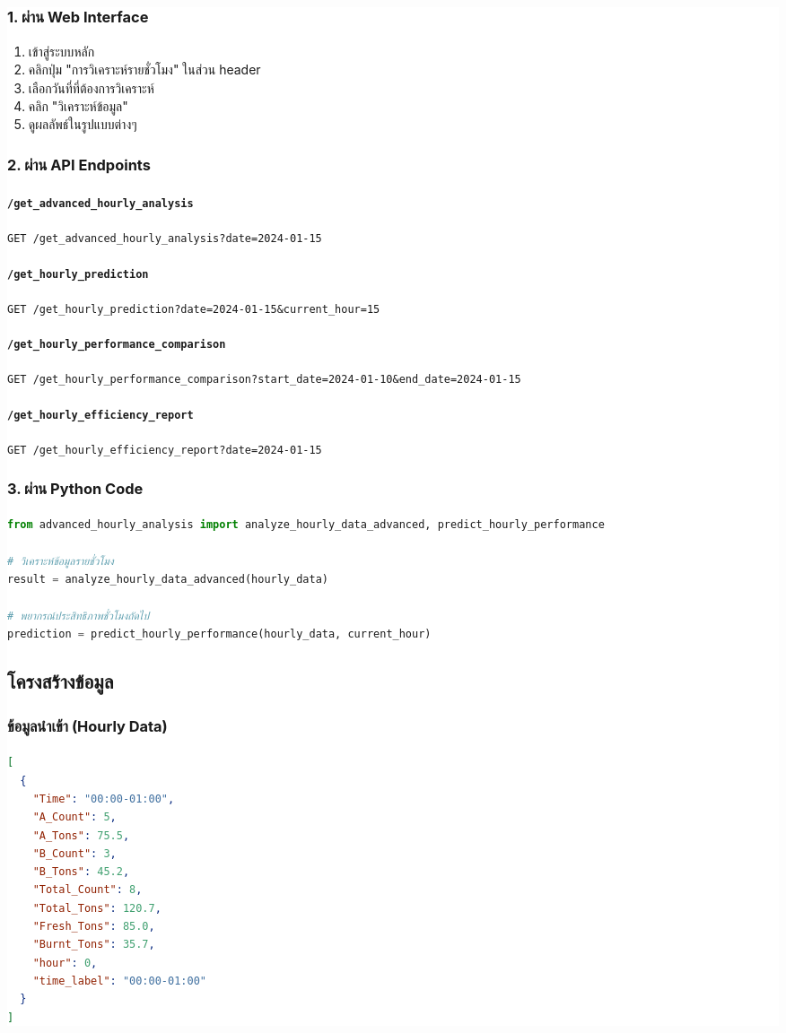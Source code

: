 ### 1. ผ่าน Web Interface
1. เข้าสู่ระบบหลัก
2. คลิกปุ่ม "การวิเคราะห์รายชั่วโมง" ในส่วน header
3. เลือกวันที่ที่ต้องการวิเคราะห์
4. คลิก "วิเคราะห์ข้อมูล"
5. ดูผลลัพธ์ในรูปแบบต่างๆ

### 2. ผ่าน API Endpoints

#### `/get_advanced_hourly_analysis`
```http
GET /get_advanced_hourly_analysis?date=2024-01-15
```

#### `/get_hourly_prediction`
```http
GET /get_hourly_prediction?date=2024-01-15&current_hour=15
```

#### `/get_hourly_performance_comparison`
```http
GET /get_hourly_performance_comparison?start_date=2024-01-10&end_date=2024-01-15
```

#### `/get_hourly_efficiency_report`
```http
GET /get_hourly_efficiency_report?date=2024-01-15
```

### 3. ผ่าน Python Code
```python
from advanced_hourly_analysis import analyze_hourly_data_advanced, predict_hourly_performance

# วิเคราะห์ข้อมูลรายชั่วโมง
result = analyze_hourly_data_advanced(hourly_data)

# พยากรณ์ประสิทธิภาพชั่วโมงถัดไป
prediction = predict_hourly_performance(hourly_data, current_hour)
```

## โครงสร้างข้อมูล

### ข้อมูลนำเข้า (Hourly Data)
```json
[
  {
    "Time": "00:00-01:00",
    "A_Count": 5,
    "A_Tons": 75.5,
    "B_Count": 3,
    "B_Tons": 45.2,
    "Total_Count": 8,
    "Total_Tons": 120.7,
    "Fresh_Tons": 85.0,
    "Burnt_Tons": 35.7,
    "hour": 0,
    "time_label": "00:00-01:00"
  }
]
```
